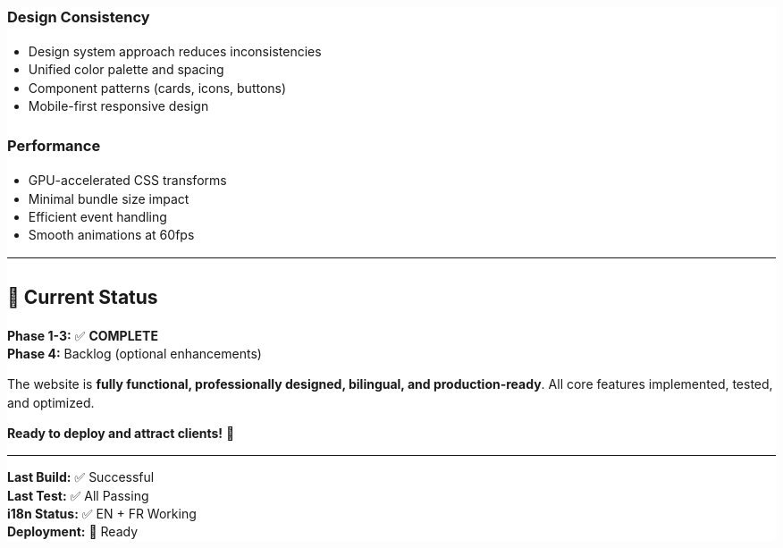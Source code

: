 ### Design Consistency
- Design system approach reduces inconsistencies
- Unified color palette and spacing
- Component patterns (cards, icons, buttons)
- Mobile-first responsive design

### Performance
- GPU-accelerated CSS transforms
- Minimal bundle size impact
- Efficient event handling
- Smooth animations at 60fps

---

## 🎯 Current Status

**Phase 1-3:** ✅ **COMPLETE**  
**Phase 4:** Backlog (optional enhancements)

The website is **fully functional, professionally designed, bilingual, and production-ready**. All core features implemented, tested, and optimized.

**Ready to deploy and attract clients!** 🚀

---

**Last Build:** ✅ Successful  
**Last Test:** ✅ All Passing  
**i18n Status:** ✅ EN + FR Working  
**Deployment:** 🚀 Ready

